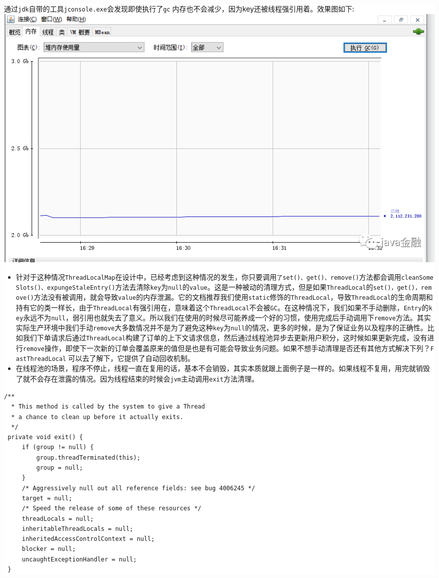 通过`jdk`自带的工具`jconsole.exe`会发现即使执行了`gc` 内存也不会减少，因为key还被线程强引用着。效果图如下:![图片](threadlocal.assets/640-1614583088791.png)

- 针对于这种情况`ThreadLocalMap`在设计中，已经考虑到这种情况的发生，你只要调用`了set()、get()、remove()`方法都会调用`cleanSomeSlots()、expungeStaleEntry()`方法去清除`key`为`null`的`value`。这是一种被动的清理方式，但是如果`ThreadLocal`的`set()，get()，remove()`方法没有被调用，就会导致`value`的内存泄漏。它的文档推荐我们使用`static`修饰的`ThreadLocal`，导致`ThreadLocal`的生命周期和持有它的类一样长，由于`ThreadLocal`有强引用在，意味着这个`ThreadLocal`不会被`GC`。在这种情况下，我们如果不手动删除，`Entry`的`key`永远不为`null`，弱引用也就失去了意义。所以我们在使用的时候尽可能养成一个好的习惯，使用完成后手动调用下`remove`方法。其实实际生产环境中我们手动`remove`大多数情况并不是为了避免这种`key`为`null`的情况，更多的时候，是为了保证业务以及程序的正确性。比如我们下单请求后通过`ThreadLocal`构建了订单的上下文请求信息，然后通过线程池异步去更新用户积分，这时候如果更新完成，没有进行`remove`操作，即使下一次新的订单会覆盖原来的值但是也是有可能会导致业务问题。如果不想手动清理是否还有其他方式解决下列？`FastThreadLocal` 可以去了解下，它提供了自动回收机制。
- 在线程池的场景，程序不停止，线程一直在复用的话，基本不会销毁，其实本质就跟上面例子是一样的。如果线程不复用，用完就销毁了就不会存在泄露的情况。因为线程结束的时候会`jvm`主动调用`exit`方法清理。

```
/**
  * This method is called by the system to give a Thread
  * a chance to clean up before it actually exits.
  */
 private void exit() {
     if (group != null) {
         group.threadTerminated(this);
         group = null;
     }
     /* Aggressively null out all reference fields: see bug 4006245 */
     target = null;
     /* Speed the release of some of these resources */
     threadLocals = null;
     inheritableThreadLocals = null;
     inheritedAccessControlContext = null;
     blocker = null;
     uncaughtExceptionHandler = null;
 }
```
